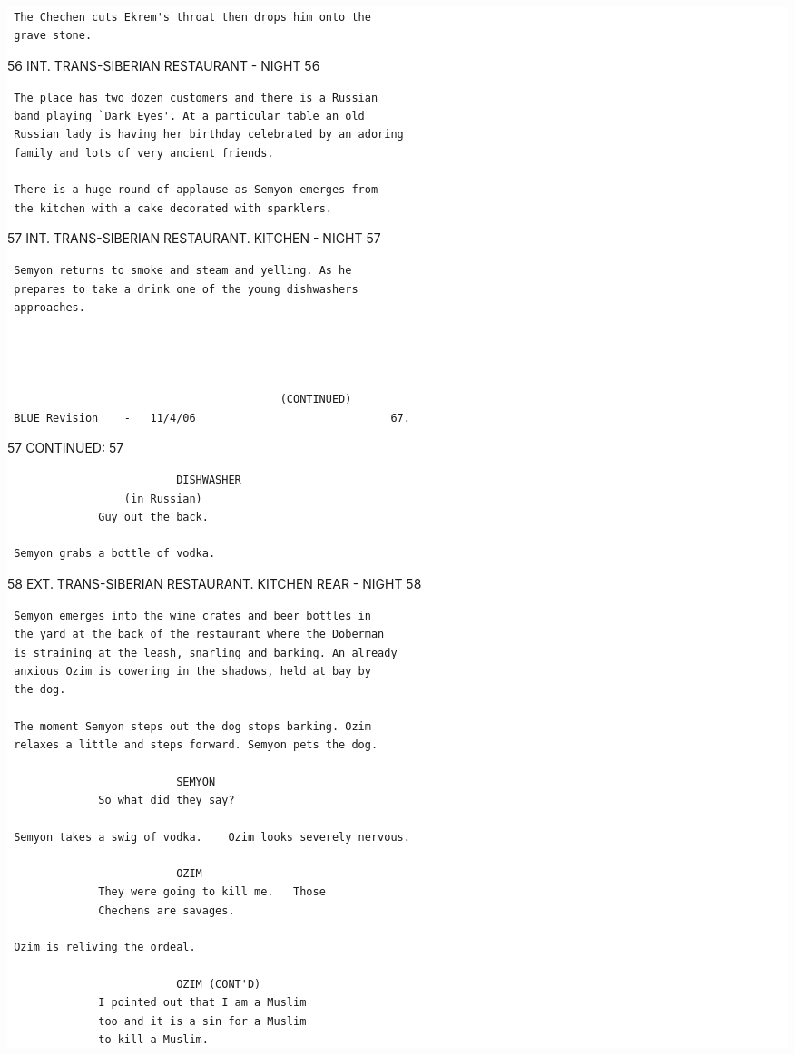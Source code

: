      The Chechen cuts Ekrem's throat then drops him onto the
     grave stone.

56   INT. TRANS-SIBERIAN RESTAURANT - NIGHT                          56

     The place has two dozen customers and there is a Russian
     band playing `Dark Eyes'. At a particular table an old
     Russian lady is having her birthday celebrated by an adoring
     family and lots of very ancient friends.

     There is a huge round of applause as Semyon emerges from
     the kitchen with a cake decorated with sparklers.

57   INT. TRANS-SIBERIAN RESTAURANT. KITCHEN - NIGHT                 57

     Semyon returns to smoke and steam and yelling. As he
     prepares to take a drink one of the young dishwashers
     approaches.




                                              (CONTINUED)
     BLUE Revision    -   11/4/06                              67.



57   CONTINUED:                                                      57

                              DISHWASHER
                      (in Russian)
                  Guy out the back.

     Semyon grabs a bottle of vodka.

58   EXT. TRANS-SIBERIAN RESTAURANT. KITCHEN REAR - NIGHT            58

     Semyon emerges into the wine crates and beer bottles in
     the yard at the back of the restaurant where the Doberman
     is straining at the leash, snarling and barking. An already
     anxious Ozim is cowering in the shadows, held at bay by
     the dog.

     The moment Semyon steps out the dog stops barking. Ozim
     relaxes a little and steps forward. Semyon pets the dog.

                              SEMYON
                  So what did they say?

     Semyon takes a swig of vodka.    Ozim looks severely nervous.

                              OZIM
                  They were going to kill me.   Those
                  Chechens are savages.

     Ozim is reliving the ordeal.

                              OZIM (CONT'D)
                  I pointed out that I am a Muslim
                  too and it is a sin for a Muslim
                  to kill a Muslim.
